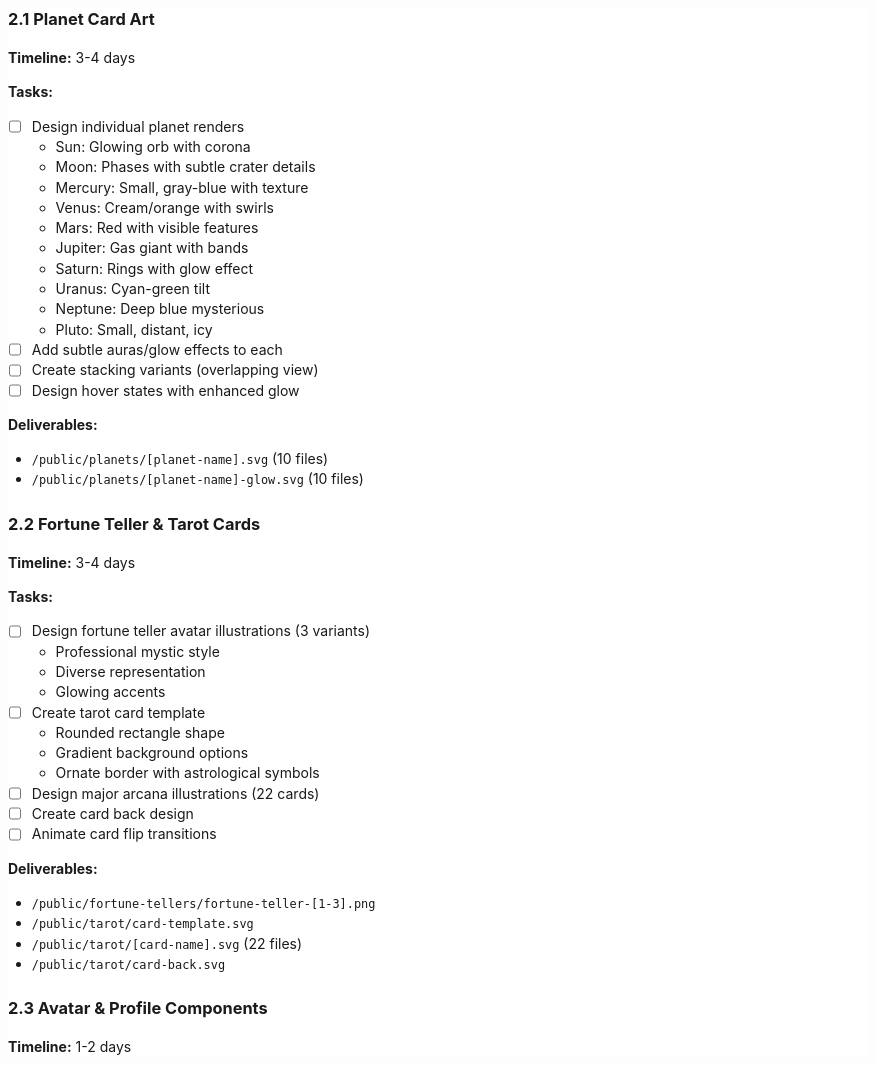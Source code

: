 ### 2.1 Planet Card Art

**Timeline:** 3-4 days

**Tasks:**

- [ ] Design individual planet renders
  - Sun: Glowing orb with corona
  - Moon: Phases with subtle crater details
  - Mercury: Small, gray-blue with texture
  - Venus: Cream/orange with swirls
  - Mars: Red with visible features
  - Jupiter: Gas giant with bands
  - Saturn: Rings with glow effect
  - Uranus: Cyan-green tilt
  - Neptune: Deep blue mysterious
  - Pluto: Small, distant, icy
- [ ] Add subtle auras/glow effects to each
- [ ] Create stacking variants (overlapping view)
- [ ] Design hover states with enhanced glow

**Deliverables:**

- `/public/planets/[planet-name].svg` (10 files)
- `/public/planets/[planet-name]-glow.svg` (10 files)

### 2.2 Fortune Teller & Tarot Cards

**Timeline:** 3-4 days

**Tasks:**

- [ ] Design fortune teller avatar illustrations (3 variants)
  - Professional mystic style
  - Diverse representation
  - Glowing accents
- [ ] Create tarot card template
  - Rounded rectangle shape
  - Gradient background options
  - Ornate border with astrological symbols
- [ ] Design major arcana illustrations (22 cards)
- [ ] Create card back design
- [ ] Animate card flip transitions

**Deliverables:**

- `/public/fortune-tellers/fortune-teller-[1-3].png`
- `/public/tarot/card-template.svg`
- `/public/tarot/[card-name].svg` (22 files)
- `/public/tarot/card-back.svg`

### 2.3 Avatar & Profile Components

**Timeline:** 1-2 days
